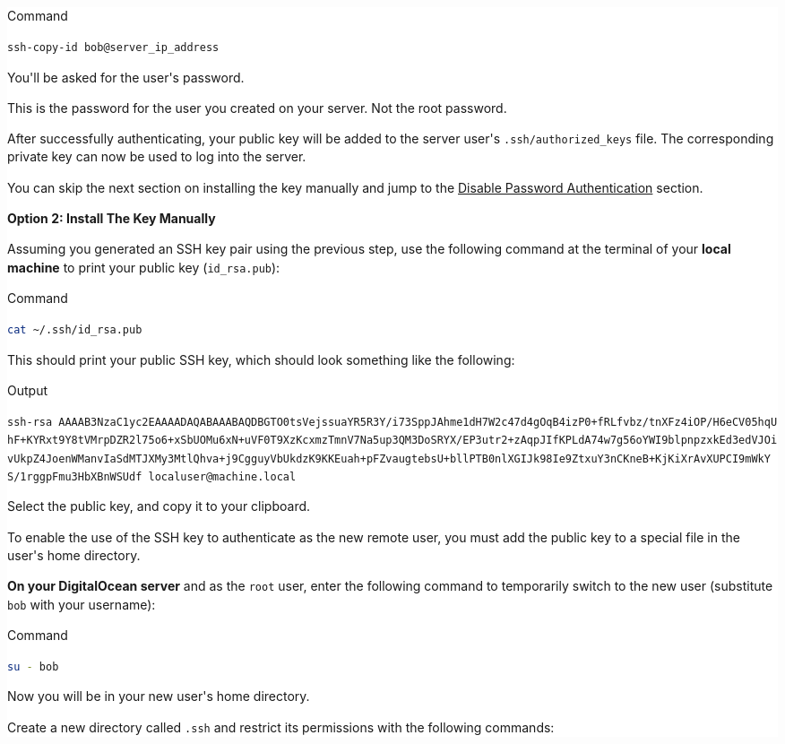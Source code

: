 Command

```bash
ssh-copy-id bob@server_ip_address

```

You'll be asked for the user's password.

This is the password for the user you created on your server. Not the root password.

After successfully authenticating, your public key will be added to the server user's `.ssh/authorized_keys` file. The corresponding private key can now be used to log into the server.

You can skip the next section on installing the key manually and jump to the [Disable Password Authentication](https://coderrocketfuel.com/article/deploy-a-nodejs-application-to-digital-ocean-with-https#disable-password-authentication) section.

**Option 2: Install The Key Manually**

Assuming you generated an SSH key pair using the previous step, use the following command at the terminal of your **local machine** to print your public key (`id_rsa.pub`):

Command

```bash
cat ~/.ssh/id_rsa.pub

```

This should print your public SSH key, which should look something like the following:

Output

```bash
ssh-rsa AAAAB3NzaC1yc2EAAAADAQABAAABAQDBGTO0tsVejssuaYR5R3Y/i73SppJAhme1dH7W2c47d4gOqB4izP0+fRLfvbz/tnXFz4iOP/H6eCV05hqUhF+KYRxt9Y8tVMrpDZR2l75o6+xSbUOMu6xN+uVF0T9XzKcxmzTmnV7Na5up3QM3DoSRYX/EP3utr2+zAqpJIfKPLdA74w7g56oYWI9blpnpzxkEd3edVJOivUkpZ4JoenWManvIaSdMTJXMy3MtlQhva+j9CgguyVbUkdzK9KKEuah+pFZvaugtebsU+bllPTB0nlXGIJk98Ie9ZtxuY3nCKneB+KjKiXrAvXUPCI9mWkYS/1rggpFmu3HbXBnWSUdf localuser@machine.local

```

Select the public key, and copy it to your clipboard.

To enable the use of the SSH key to authenticate as the new remote user, you must add the public key to a special file in the user's home directory.

**On your DigitalOcean server** and as the `root` user, enter the following command to temporarily switch to the new user (substitute `bob` with your username):

Command

```bash
su - bob

```

Now you will be in your new user's home directory.

Create a new directory called `.ssh` and restrict its permissions with the following commands:
